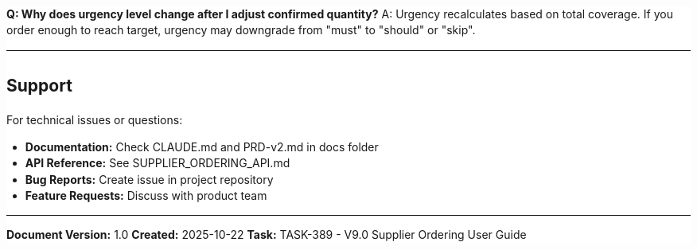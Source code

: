 **Q: Why does urgency level change after I adjust confirmed quantity?**
A: Urgency recalculates based on total coverage. If you order enough to reach target, urgency may downgrade from "must" to "should" or "skip".

---

## Support

For technical issues or questions:
- **Documentation:** Check CLAUDE.md and PRD-v2.md in docs folder
- **API Reference:** See SUPPLIER_ORDERING_API.md
- **Bug Reports:** Create issue in project repository
- **Feature Requests:** Discuss with product team

---

**Document Version:** 1.0
**Created:** 2025-10-22
**Task:** TASK-389 - V9.0 Supplier Ordering User Guide
